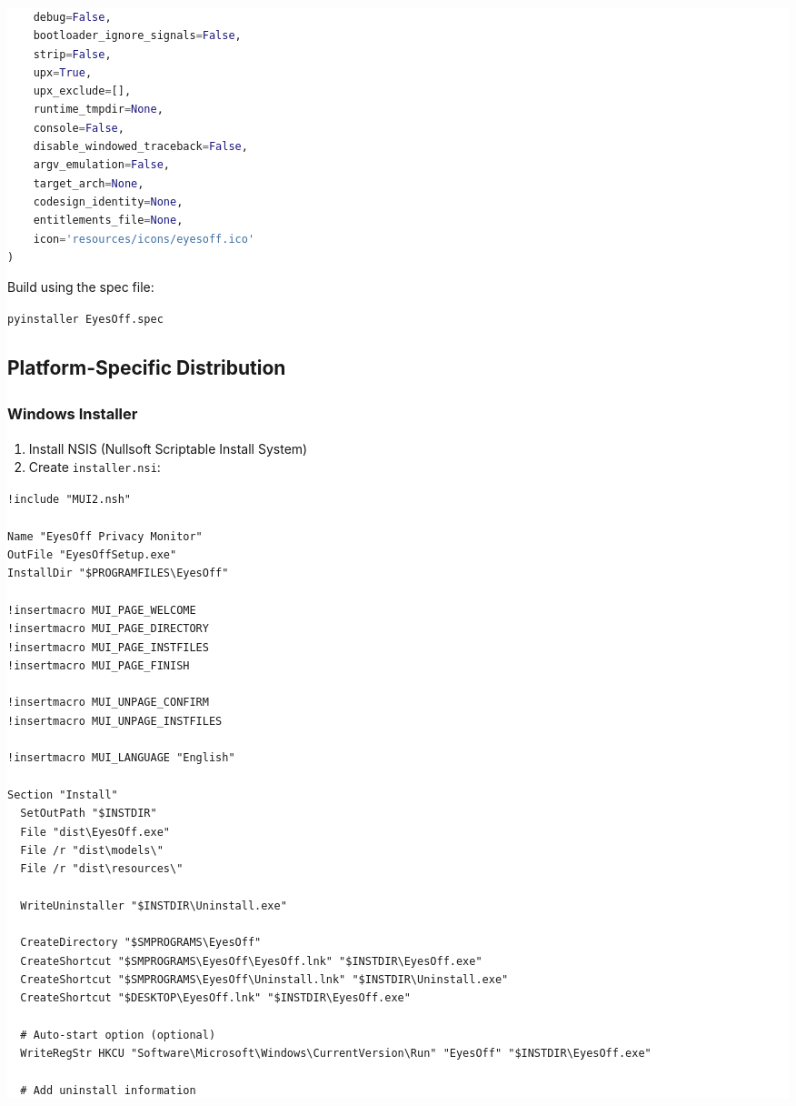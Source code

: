 ```python
    debug=False,
    bootloader_ignore_signals=False,
    strip=False,
    upx=True,
    upx_exclude=[],
    runtime_tmpdir=None,
    console=False,
    disable_windowed_traceback=False,
    argv_emulation=False,
    target_arch=None,
    codesign_identity=None,
    entitlements_file=None,
    icon='resources/icons/eyesoff.ico'
)
```

Build using the spec file:

```bash
pyinstaller EyesOff.spec
```

## Platform-Specific Distribution

### Windows Installer

1. Install NSIS (Nullsoft Scriptable Install System)
2. Create `installer.nsi`:

```nsi
!include "MUI2.nsh"

Name "EyesOff Privacy Monitor"
OutFile "EyesOffSetup.exe"
InstallDir "$PROGRAMFILES\EyesOff"

!insertmacro MUI_PAGE_WELCOME
!insertmacro MUI_PAGE_DIRECTORY
!insertmacro MUI_PAGE_INSTFILES
!insertmacro MUI_PAGE_FINISH

!insertmacro MUI_UNPAGE_CONFIRM
!insertmacro MUI_UNPAGE_INSTFILES

!insertmacro MUI_LANGUAGE "English"

Section "Install"
  SetOutPath "$INSTDIR"
  File "dist\EyesOff.exe"
  File /r "dist\models\"
  File /r "dist\resources\"
  
  WriteUninstaller "$INSTDIR\Uninstall.exe"
  
  CreateDirectory "$SMPROGRAMS\EyesOff"
  CreateShortcut "$SMPROGRAMS\EyesOff\EyesOff.lnk" "$INSTDIR\EyesOff.exe"
  CreateShortcut "$SMPROGRAMS\EyesOff\Uninstall.lnk" "$INSTDIR\Uninstall.exe"
  CreateShortcut "$DESKTOP\EyesOff.lnk" "$INSTDIR\EyesOff.exe"
  
  # Auto-start option (optional)
  WriteRegStr HKCU "Software\Microsoft\Windows\CurrentVersion\Run" "EyesOff" "$INSTDIR\EyesOff.exe"
  
  # Add uninstall information
```